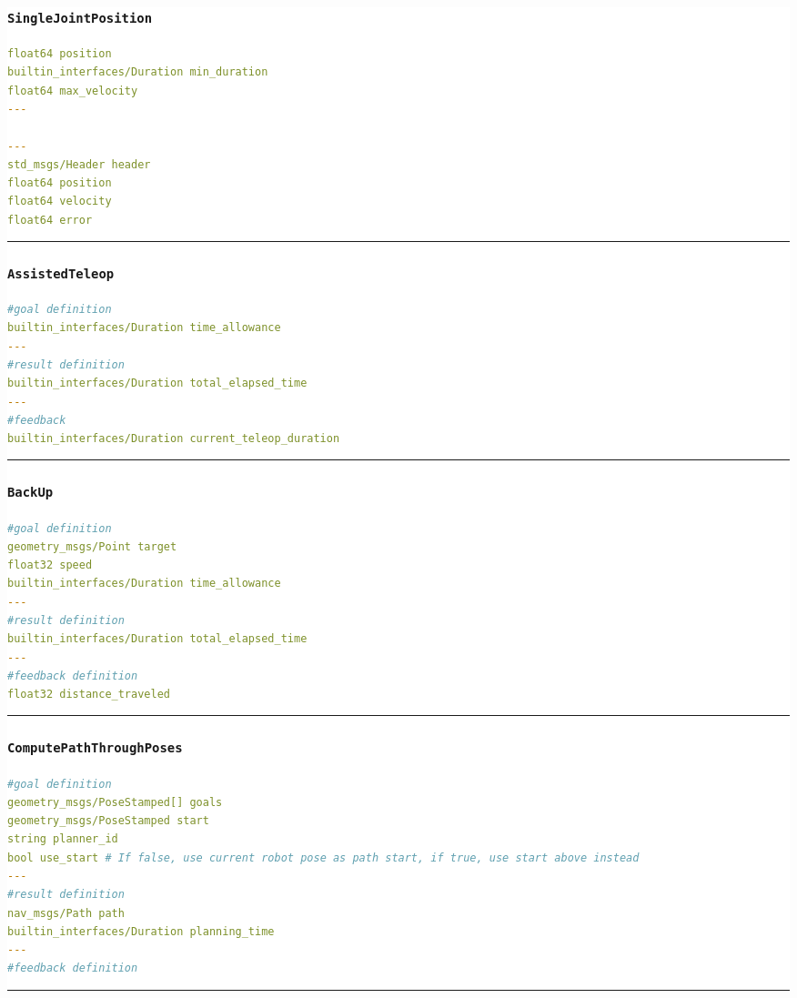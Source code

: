 
### `SingleJointPosition`

```yaml
float64 position
builtin_interfaces/Duration min_duration
float64 max_velocity
---

---
std_msgs/Header header
float64 position
float64 velocity
float64 error
```

---

### `AssistedTeleop`

```yaml
#goal definition
builtin_interfaces/Duration time_allowance
---
#result definition
builtin_interfaces/Duration total_elapsed_time
---
#feedback
builtin_interfaces/Duration current_teleop_duration
```

---

### `BackUp`

```yaml
#goal definition
geometry_msgs/Point target
float32 speed
builtin_interfaces/Duration time_allowance
---
#result definition
builtin_interfaces/Duration total_elapsed_time
---
#feedback definition
float32 distance_traveled
```

---

### `ComputePathThroughPoses`

```yaml
#goal definition
geometry_msgs/PoseStamped[] goals
geometry_msgs/PoseStamped start
string planner_id
bool use_start # If false, use current robot pose as path start, if true, use start above instead
---
#result definition
nav_msgs/Path path
builtin_interfaces/Duration planning_time
---
#feedback definition
```

---